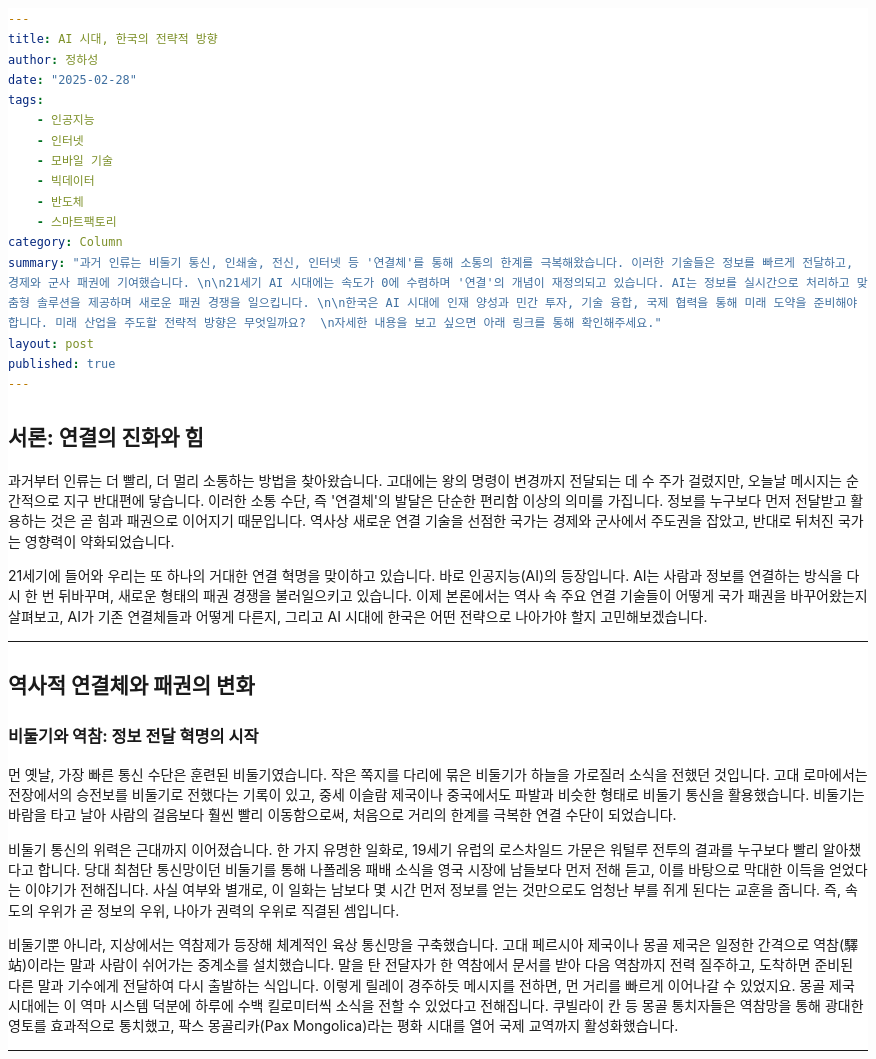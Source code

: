 ```yaml
---
title: AI 시대, 한국의 전략적 방향
author: 정하성
date: "2025-02-28"
tags:
    - 인공지능
    - 인터넷
    - 모바일 기술
    - 빅데이터
    - 반도체
    - 스마트팩토리
category: Column
summary: "과거 인류는 비둘기 통신, 인쇄술, 전신, 인터넷 등 '연결체'를 통해 소통의 한계를 극복해왔습니다. 이러한 기술들은 정보를 빠르게 전달하고, 경제와 군사 패권에 기여했습니다. \n\n21세기 AI 시대에는 속도가 0에 수렴하며 '연결'의 개념이 재정의되고 있습니다. AI는 정보를 실시간으로 처리하고 맞춤형 솔루션을 제공하며 새로운 패권 경쟁을 일으킵니다. \n\n한국은 AI 시대에 인재 양성과 민간 투자, 기술 융합, 국제 협력을 통해 미래 도약을 준비해야 합니다. 미래 산업을 주도할 전략적 방향은 무엇일까요?  \n자세한 내용을 보고 싶으면 아래 링크를 통해 확인해주세요."
layout: post
published: true
---
```


## 서론: 연결의 진화와 힘

과거부터 인류는 더 빨리, 더 멀리 소통하는 방법을 찾아왔습니다. 고대에는 왕의 명령이 변경까지 전달되는 데 수 주가 걸렸지만, 오늘날 메시지는 순간적으로 지구 반대편에 닿습니다. 이러한 소통 수단, 즉 '연결체'의 발달은 단순한 편리함 이상의 의미를 가집니다. 정보를 누구보다 먼저 전달받고 활용하는 것은 곧 힘과 패권으로 이어지기 때문입니다. 역사상 새로운 연결 기술을 선점한 국가는 경제와 군사에서 주도권을 잡았고, 반대로 뒤처진 국가는 영향력이 약화되었습니다.

21세기에 들어와 우리는 또 하나의 거대한 연결 혁명을 맞이하고 있습니다. 바로 인공지능(AI)의 등장입니다. AI는 사람과 정보를 연결하는 방식을 다시 한 번 뒤바꾸며, 새로운 형태의 패권 경쟁을 불러일으키고 있습니다. 이제 본론에서는 역사 속 주요 연결 기술들이 어떻게 국가 패권을 바꾸어왔는지 살펴보고, AI가 기존 연결체들과 어떻게 다른지, 그리고 AI 시대에 한국은 어떤 전략으로 나아가야 할지 고민해보겠습니다.

---

## 역사적 연결체와 패권의 변화

### 비둘기와 역참: 정보 전달 혁명의 시작

먼 옛날, 가장 빠른 통신 수단은 훈련된 비둘기였습니다. 작은 쪽지를 다리에 묶은 비둘기가 하늘을 가로질러 소식을 전했던 것입니다. 고대 로마에서는 전장에서의 승전보를 비둘기로 전했다는 기록이 있고, 중세 이슬람 제국이나 중국에서도 파발과 비슷한 형태로 비둘기 통신을 활용했습니다. 비둘기는 바람을 타고 날아 사람의 걸음보다 훨씬 빨리 이동함으로써, 처음으로 거리의 한계를 극복한 연결 수단이 되었습니다.

비둘기 통신의 위력은 근대까지 이어졌습니다. 한 가지 유명한 일화로, 19세기 유럽의 로스차일드 가문은 워털루 전투의 결과를 누구보다 빨리 알아챘다고 합니다. 당대 최첨단 통신망이던 비둘기를 통해 나폴레옹 패배 소식을 영국 시장에 남들보다 먼저 전해 듣고, 이를 바탕으로 막대한 이득을 얻었다는 이야기가 전해집니다. 사실 여부와 별개로, 이 일화는 남보다 몇 시간 먼저 정보를 얻는 것만으로도 엄청난 부를 쥐게 된다는 교훈을 줍니다. 즉, 속도의 우위가 곧 정보의 우위, 나아가 권력의 우위로 직결된 셈입니다.

비둘기뿐 아니라, 지상에서는 역참제가 등장해 체계적인 육상 통신망을 구축했습니다. 고대 페르시아 제국이나 몽골 제국은 일정한 간격으로 역참(驛站)이라는 말과 사람이 쉬어가는 중계소를 설치했습니다. 말을 탄 전달자가 한 역참에서 문서를 받아 다음 역참까지 전력 질주하고, 도착하면 준비된 다른 말과 기수에게 전달하여 다시 출발하는 식입니다. 이렇게 릴레이 경주하듯 메시지를 전하면, 먼 거리를 빠르게 이어나갈 수 있었지요. 몽골 제국 시대에는 이 역마 시스템 덕분에 하루에 수백 킬로미터씩 소식을 전할 수 있었다고 전해집니다. 쿠빌라이 칸 등 몽골 통치자들은 역참망을 통해 광대한 영토를 효과적으로 통치했고, 팍스 몽골리카(Pax Mongolica)라는 평화 시대를 열어 국제 교역까지 활성화했습니다.

---
